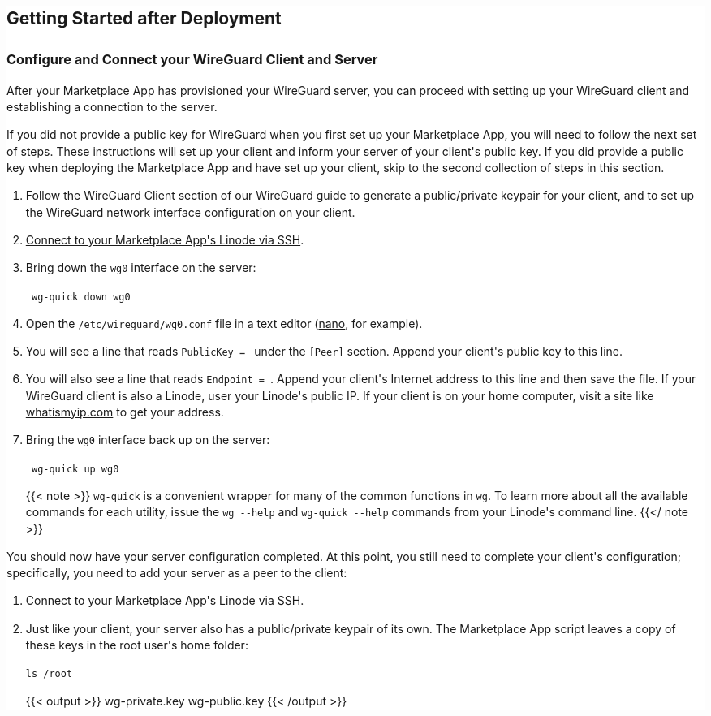 ## Getting Started after Deployment

### Configure and Connect your WireGuard Client and Server

After your Marketplace App has provisioned your WireGuard server, you can proceed with setting up your WireGuard client and establishing a connection to the server.

If you did not provide a public key for WireGuard when you first set up your Marketplace App, you will need to follow the next set of steps. These instructions will set up your client and inform your server of your client's public key. If you did provide a public key when deploying the Marketplace App and have set up your client, skip to the second collection of steps in this section.

1.  Follow the [WireGuard Client](/docs/networking/vpn/set-up-wireguard-vpn-on-ubuntu/#wireguard-client) section of our WireGuard guide to generate a public/private keypair for your client, and to set up the WireGuard network interface configuration on your client.

1. [Connect to your Marketplace App's Linode via SSH](/docs/getting-started/#connect-to-your-linode-via-ssh).

1. Bring down the `wg0` interface on the server:

        wg-quick down wg0

1. Open the `/etc/wireguard/wg0.conf` file in a text editor ([nano](/docs/quick-answers/linux/use-nano-to-edit-files-in-linux/), for example).

1. You will see a line that reads `PublicKey = ` under the `[Peer]` section. Append your client's public key to this line.

1. You will also see a line that reads `Endpoint = `. Append your client's Internet address to this line and then save the file. If your WireGuard client is also a Linode, user your Linode's public IP. If your client is on your home computer, visit a site like [whatismyip.com](https://www.whatismyip.com) to get your address.

1. Bring the `wg0` interface back up on the server:

        wg-quick up wg0

    {{< note >}}
`wg-quick` is a convenient wrapper for many of the common functions in `wg`. To learn more about all the available commands for each utility, issue the `wg --help` and `wg-quick --help` commands from your Linode's command line.
{{</ note >}}

You should now have your server configuration completed. At this point, you still need to complete your client's configuration; specifically, you need to add your server as a peer to the client:

1.  [Connect to your Marketplace App's Linode via SSH](/docs/getting-started/#connect-to-your-linode-via-ssh).

1.  Just like your client, your server also has a public/private keypair of its own. The Marketplace App script leaves a copy of these keys in the root user's home folder:

        ls /root

    {{< output >}}
wg-private.key	wg-public.key
{{< /output >}}
